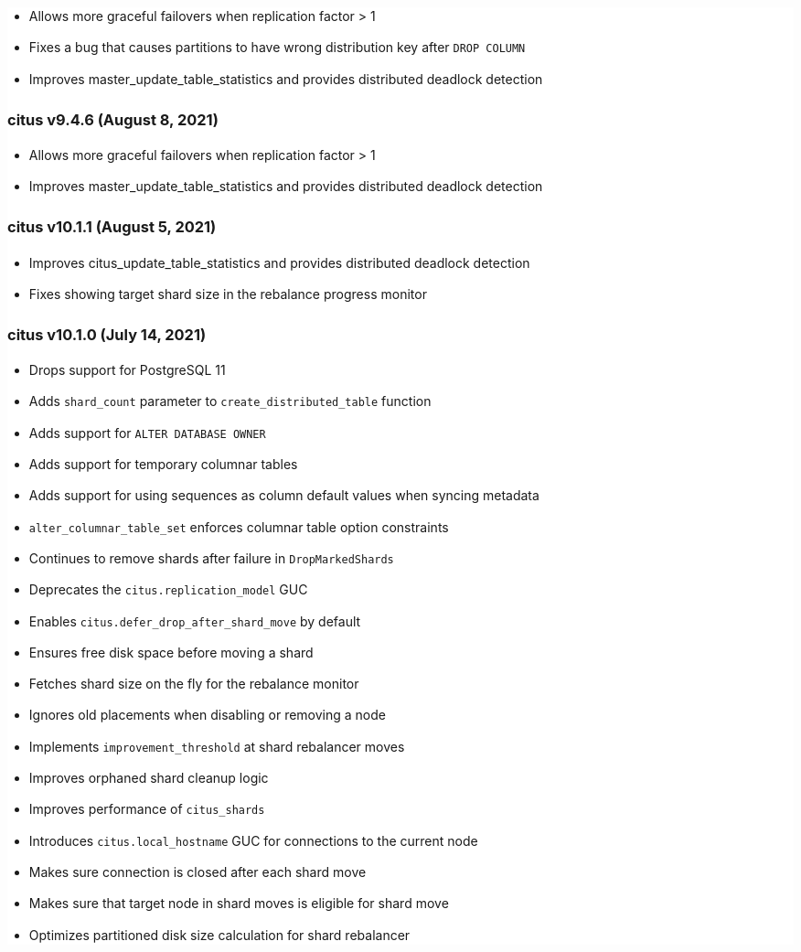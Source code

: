 * Allows more graceful failovers when replication factor > 1

* Fixes a bug that causes partitions to have wrong distribution key after
  `DROP COLUMN`

* Improves master_update_table_statistics and provides distributed deadlock
  detection

### citus v9.4.6 (August 8, 2021) ###

* Allows more graceful failovers when replication factor > 1

* Improves master_update_table_statistics and provides distributed deadlock
  detection

### citus v10.1.1 (August 5, 2021) ###

* Improves citus_update_table_statistics and provides distributed deadlock
  detection

* Fixes showing target shard size in the rebalance progress monitor

### citus v10.1.0 (July 14, 2021) ###

* Drops support for PostgreSQL 11

* Adds `shard_count` parameter to `create_distributed_table` function

* Adds support for `ALTER DATABASE OWNER`

* Adds support for temporary columnar tables

* Adds support for using sequences as column default values when syncing
  metadata

* `alter_columnar_table_set` enforces columnar table option constraints

* Continues to remove shards after failure in `DropMarkedShards`

* Deprecates the `citus.replication_model` GUC

* Enables `citus.defer_drop_after_shard_move` by default

* Ensures free disk space before moving a shard

* Fetches shard size on the fly for the rebalance monitor

* Ignores old placements when disabling or removing a node

* Implements `improvement_threshold` at shard rebalancer moves

* Improves orphaned shard cleanup logic

* Improves performance of `citus_shards`

* Introduces `citus.local_hostname` GUC for connections to the current node

* Makes sure connection is closed after each shard move

* Makes sure that target node in shard moves is eligible for shard move

* Optimizes partitioned disk size calculation for shard rebalancer
